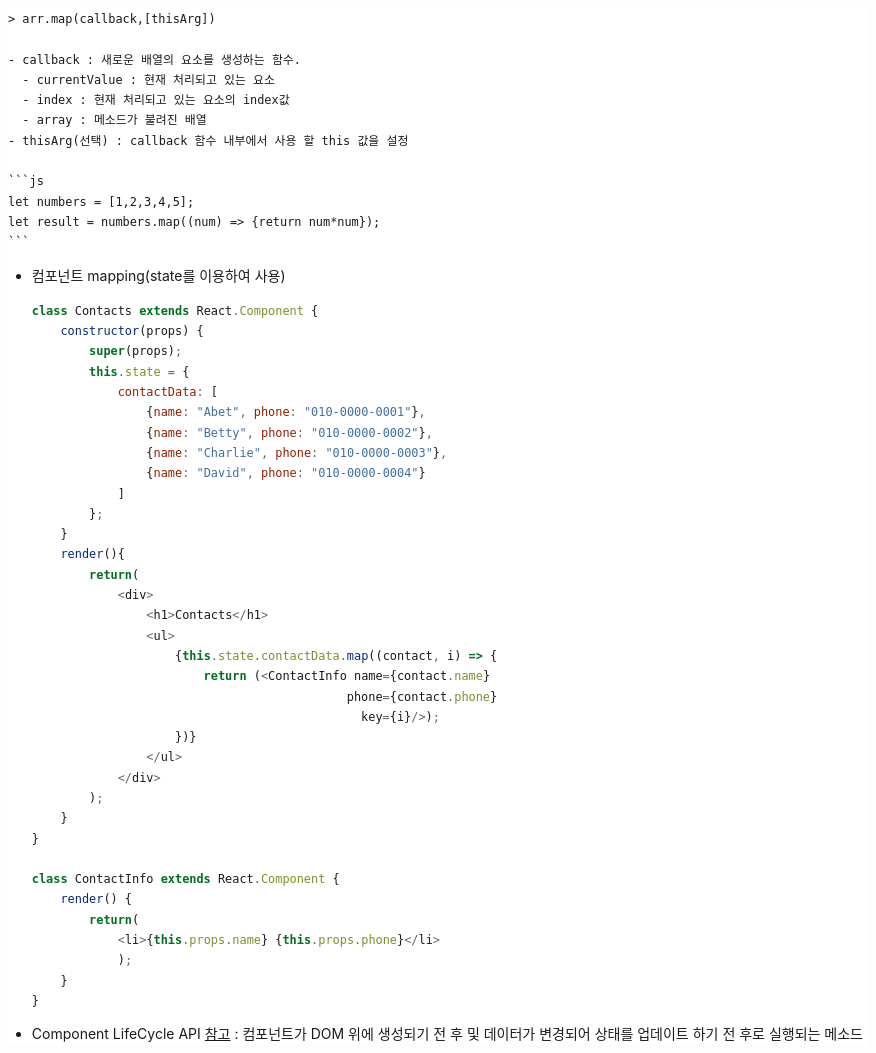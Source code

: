     > arr.map(callback,[thisArg])

    - callback : 새로운 배열의 요소를 생성하는 함수. 
      - currentValue : 현재 처리되고 있는 요소
      - index : 현재 처리되고 있는 요소의 index값
      - array : 메소드가 불려진 배열
    - thisArg(선택) : callback 함수 내부에서 사용 할 this 값을 설정

    ```js
    let numbers = [1,2,3,4,5];
    let result = numbers.map((num) => {return num*num});
    ```

  - 컴포넌트 mapping(state를 이용하여 사용)

    ```js
    class Contacts extends React.Component {
        constructor(props) {
            super(props);
            this.state = {
                contactData: [
                    {name: "Abet", phone: "010-0000-0001"},
                    {name: "Betty", phone: "010-0000-0002"},
                    {name: "Charlie", phone: "010-0000-0003"},
                    {name: "David", phone: "010-0000-0004"}
                ]
            };
        }
        render(){
            return(
                <div>
                    <h1>Contacts</h1>
                    <ul>
                        {this.state.contactData.map((contact, i) => {
                            return (<ContactInfo name={contact.name}
                                                phone={contact.phone}
                                                  key={i}/>);
                        })}
                    </ul>
                </div>
            );
        }
    }

    class ContactInfo extends React.Component {
        render() {
            return(
                <li>{this.props.name} {this.props.phone}</li>
                );
        }
    }
    ```

- Component LifeCycle API [참고](https://velopert.com/1130) : 컴포넌트가 DOM 위에 생성되기 전 후 및 데이터가 변경되어 상태를 업데이트 하기 전 후로 실행되는 메소드
